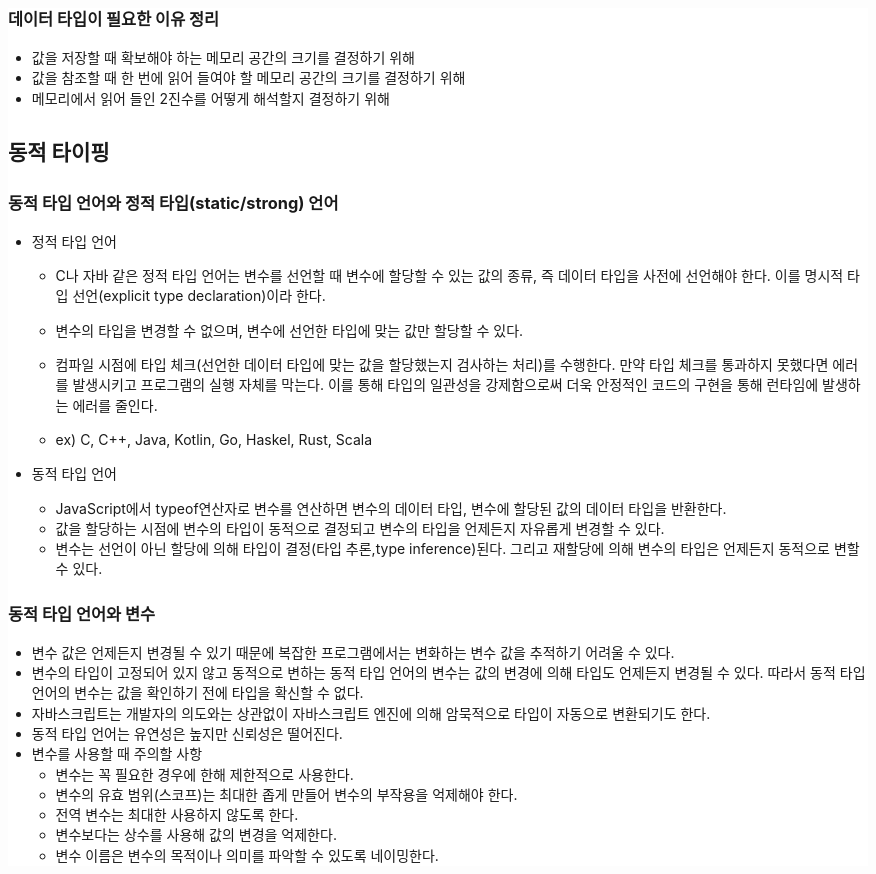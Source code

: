 ### 데이터 타입이 필요한 이유 정리

- 값을 저장할 때 확보해야 하는 메모리 공간의 크기를 결정하기 위해
- 값을 참조할 때 한 번에 읽어 들여야 할 메모리 공간의 크기를 결정하기 위해
- 메모리에서 읽어 들인 2진수를 어떻게 해석할지 결정하기 위해

## 동적 타이핑

### 동적 타입 언어와 정적 타입(static/strong) 언어

- 정적 타입 언어

  - C나 자바 같은 정적 타입 언어는 변수를 선언할 때 변수에 할당할 수 있는 값의 종류, 즉 데이터 타입을 사전에 선언해야 한다. 이를 명시적 타입 선언(explicit type declaration)이라 한다.

  - 변수의 타입을 변경할 수 없으며, 변수에 선언한 타입에 맞는 값만 할당할 수 있다.

  - 컴파일 시점에 타입 체크(선언한 데이터 타입에 맞는 값을 할당했는지 검사하는 처리)를 수행한다. 만약 타입 체크를 통과하지 못했다면 에러를 발생시키고 프로그램의 실행 자체를 막는다. 이를 통해 타입의 일관성을 강제함으로써 더욱 안정적인 코드의 구현을 통해 런타임에 발생하는 에러를 줄인다.
  - ex) C, C++, Java, Kotlin, Go, Haskel, Rust, Scala

- 동적 타입 언어

  - JavaScript에서 typeof연산자로 변수를 연산하면 변수의 데이터 타입, 변수에 할당된 값의 데이터 타입을 반환한다.
  - 값을 할당하는 시점에 변수의 타입이 동적으로 결정되고 변수의 타입을 언제든지 자유롭게 변경할 수 있다.
  - 변수는 선언이 아닌 할당에 의해 타입이 결정(타입 추론,type inference)된다. 그리고 재할당에 의해 변수의 타입은 언제든지 동적으로 변할 수 있다.

### 동적 타입 언어와 변수

- 변수 값은 언제든지 변경될 수 있기 때문에 복잡한 프로그램에서는 변화하는 변수 값을 추적하기 어려울 수 있다.
- 변수의 타입이 고정되어 있지 않고 동적으로 변하는 동적 타입 언어의 변수는 값의 변경에 의해 타입도 언제든지 변경될 수 있다. 따라서 동적 타입 언어의 변수는 값을 확인하기 전에 타입을 확신할 수 없다.
- 자바스크립트는 개발자의 의도와는 상관없이 자바스크립트 엔진에 의해 암묵적으로 타입이 자동으로 변환되기도 한다.
- 동적 타입 언어는 유연성은 높지만 신뢰성은 떨어진다.
- 변수를 사용할 때 주의할 사항
  - 변수는 꼭 필요한 경우에 한해 제한적으로 사용한다.
  - 변수의 유효 범위(스코프)는 최대한 좁게 만들어 변수의 부작용을 억제해야 한다.
  - 전역 변수는 최대한 사용하지 않도록 한다.
  - 변수보다는 상수를 사용해 값의 변경을 억제한다.
  - 변수 이름은 변수의 목적이나 의미를 파악할 수 있도록 네이밍한다.